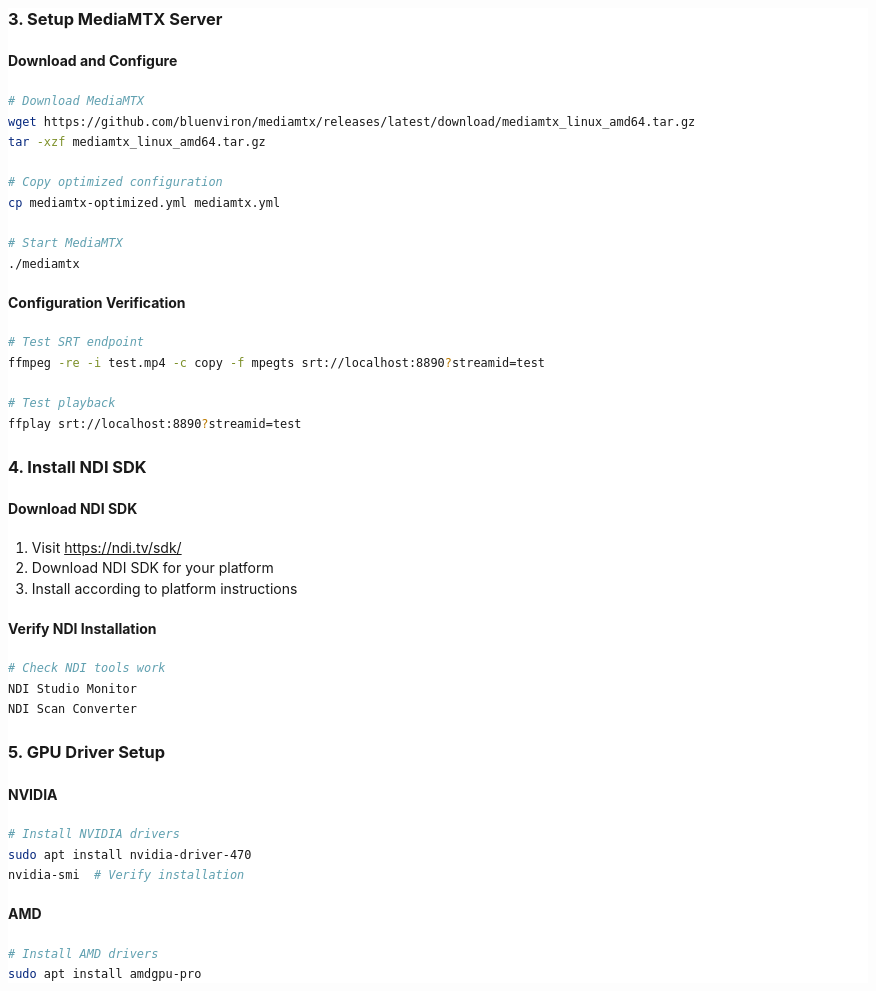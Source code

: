 ### 3. Setup MediaMTX Server

#### Download and Configure
```bash
# Download MediaMTX
wget https://github.com/bluenviron/mediamtx/releases/latest/download/mediamtx_linux_amd64.tar.gz
tar -xzf mediamtx_linux_amd64.tar.gz

# Copy optimized configuration
cp mediamtx-optimized.yml mediamtx.yml

# Start MediaMTX
./mediamtx
```

#### Configuration Verification
```bash
# Test SRT endpoint
ffmpeg -re -i test.mp4 -c copy -f mpegts srt://localhost:8890?streamid=test

# Test playback
ffplay srt://localhost:8890?streamid=test
```

### 4. Install NDI SDK

#### Download NDI SDK
1. Visit https://ndi.tv/sdk/
2. Download NDI SDK for your platform
3. Install according to platform instructions

#### Verify NDI Installation
```bash
# Check NDI tools work
NDI Studio Monitor
NDI Scan Converter
```

### 5. GPU Driver Setup

#### NVIDIA
```bash
# Install NVIDIA drivers
sudo apt install nvidia-driver-470
nvidia-smi  # Verify installation
```

#### AMD
```bash
# Install AMD drivers
sudo apt install amdgpu-pro
```
